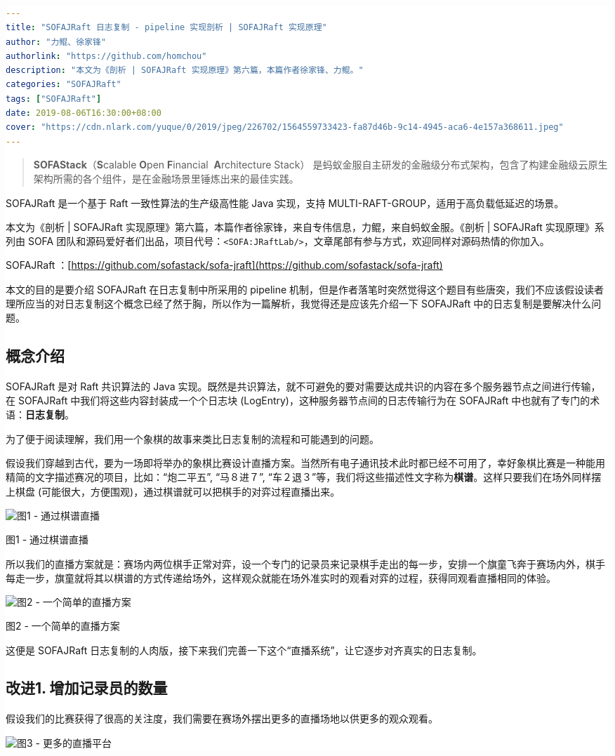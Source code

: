 ```yaml
---
title: "SOFAJRaft 日志复制 - pipeline 实现剖析 | SOFAJRaft 实现原理"
author: "力鲲、徐家锋"
authorlink: "https://github.com/homchou"
description: "本文为《剖析 | SOFAJRaft 实现原理》第六篇，本篇作者徐家锋、力鲲。"
categories: "SOFAJRaft"
tags: ["SOFAJRaft"]
date: 2019-08-06T16:30:00+08:00
cover: "https://cdn.nlark.com/yuque/0/2019/jpeg/226702/1564559733423-fa87d46b-9c14-4945-aca6-4e157a368611.jpeg"
---
```


> **SOFAStack**（**S**calable **O**pen **F**inancial  **A**rchitecture Stack）
> 是蚂蚁金服自主研发的金融级分布式架构，包含了构建金融级云原生架构所需的各个组件，是在金融场景里锤炼出来的最佳实践。

SOFAJRaft 是一个基于 Raft 一致性算法的生产级高性能 Java 实现，支持 MULTI-RAFT-GROUP，适用于高负载低延迟的场景。

本文为《剖析 | SOFAJRaft 实现原理》第六篇，本篇作者徐家锋，来自专伟信息，力鲲，来自蚂蚁金服。《剖析 | SOFAJRaft 实现原理》系列由 SOFA 团队和源码爱好者们出品，项目代号：`<SOFA:JRaftLab/>`，文章尾部有参与方式，欢迎同样对源码热情的你加入。

SOFAJRaft ：[https://github.com/sofastack/sofa-jraft](https://github.com/sofastack/sofa-jraft)

本文的目的是要介绍 SOFAJRaft 在日志复制中所采用的 pipeline 机制，但是作者落笔时突然觉得这个题目有些唐突，我们不应该假设读者理所应当的对日志复制这个概念已经了然于胸，所以作为一篇解析，我觉得还是应该先介绍一下 SOFAJRaft 中的日志复制是要解决什么问题。

## 概念介绍

SOFAJRaft 是对 Raft 共识算法的 Java 实现。既然是共识算法，就不可避免的要对需要达成共识的内容在多个服务器节点之间进行传输，在 SOFAJRaft 中我们将这些内容封装成一个个日志块 (LogEntry)，这种服务器节点间的日志传输行为在 SOFAJRaft 中也就有了专门的术语：**日志复制**。

为了便于阅读理解，我们用一个象棋的故事来类比日志复制的流程和可能遇到的问题。

假设我们穿越到古代，要为一场即将举办的象棋比赛设计直播方案。当然所有电子通讯技术此时都已经不可用了，幸好象棋比赛是一种能用精简的文字描述赛况的项目，比如：“炮二平五”, “马８进７”, “车２退３”等，我们将这些描述性文字称为**棋谱**。这样只要我们在场外同样摆上棋盘 (可能很大，方便围观)，通过棋谱就可以把棋手的对弈过程直播出来。

![图1 - 通过棋谱直播](https://cdn.nlark.com/yuque/0/2019/png/307286/1564466968889-f553ceba-e385-41ca-90be-97020fb9a656.png)

图1 - 通过棋谱直播

所以我们的直播方案就是：赛场内两位棋手正常对弈，设一个专门的记录员来记录棋手走出的每一步，安排一个旗童飞奔于赛场内外，棋手每走一步，旗童就将其以棋谱的方式传递给场外，这样观众就能在场外准实时的观看对弈的过程，获得同观看直播相同的体验。

![图2 - 一个简单的直播方案](https://cdn.nlark.com/yuque/0/2019/png/307286/1564467116439-502190ec-0678-4d31-8eae-7caf9859de59.png)

图2 - 一个简单的直播方案

这便是 SOFAJRaft 日志复制的人肉版，接下来我们完善一下这个“直播系统”，让它逐步对齐真实的日志复制。

## 改进1. 增加记录员的数量

假设我们的比赛获得了很高的关注度，我们需要在赛场外摆出更多的直播场地以供更多的观众观看。

![图3 - 更多的直播平台](https://cdn.nlark.com/yuque/0/2019/png/307286/1564467182180-736cde47-661d-49fd-a7c4-333958813e21.png)
